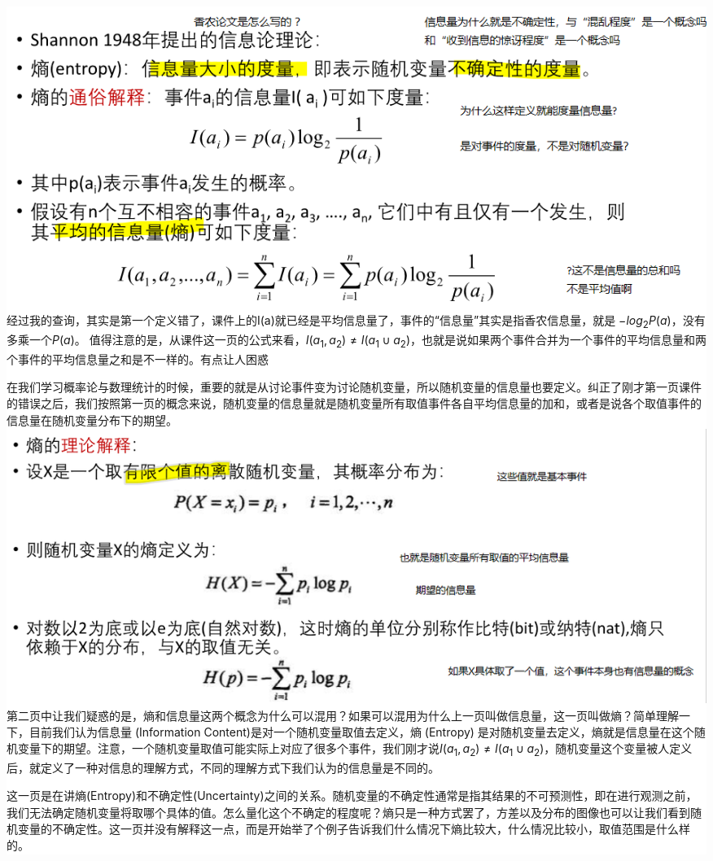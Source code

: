 ![image-2.png](P_Assignment4_yecanming_files/figure-commonmark/cell-6-1-image-2.png)
经过我的查询，其实是第一个定义错了，课件上的I(a)就已经是平均信息量了，事件的“信息量”其实是指香农信息量，就是
$-log_2P(a)$，没有多乘一个$P(a)$。
值得注意的是，从课件这一页的公式来看，$I(a_1, a_2) \neq I(a_1 \cup a_2)$，也就是说如果两个事件合并为一个事件的平均信息量和两个事件的平均信息量之和是不一样的。有点让人困惑

在我们学习概率论与数理统计的时候，重要的就是从讨论事件变为讨论随机变量，所以随机变量的信息量也要定义。纠正了刚才第一页课件的错误之后，我们按照第一页的概念来说，随机变量的信息量就是随机变量所有取值事件各自平均信息量的加和，或者是说各个取值事件的信息量在随机变量分布下的期望。
![image.png](P_Assignment4_yecanming_files/figure-commonmark/cell-6-5-image.png)
第二页中让我们疑惑的是，熵和信息量这两个概念为什么可以混用？如果可以混用为什么上一页叫做信息量，这一页叫做熵？简单理解一下，目前我们认为信息量
(Information Content)是对一个随机变量取值去定义，熵 (Entropy)
是对随机变量去定义，熵就是信息量在这个随机变量下的期望。注意，一个随机变量取值可能实际上对应了很多个事件，我们刚才说$I(a_1, a_2) \neq I(a_1 \cup a_2)$，随机变量这个变量被人定义后，就定义了一种对信息的理解方式，不同的理解方式下我们认为的信息量是不同的。

这一页是在讲熵(Entropy)和不确定性(Uncertainty)之间的关系。随机变量的不确定性通常是指其结果的不可预测性，即在进行观测之前，我们无法确定随机变量将取哪个具体的值。怎么量化这个不确定的程度呢？熵只是一种方式罢了，方差以及分布的图像也可以让我们看到随机变量的不确定性。这一页并没有解释这一点，而是开始举了个例子告诉我们什么情况下熵比较大，什么情况比较小，取值范围是什么样的。